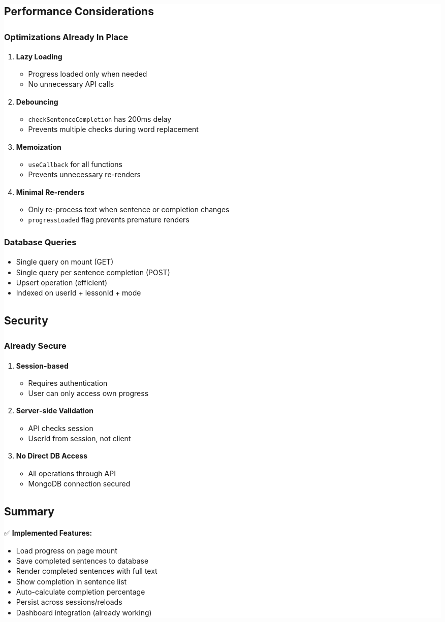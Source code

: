 ## Performance Considerations

### Optimizations Already In Place
1. **Lazy Loading**
   - Progress loaded only when needed
   - No unnecessary API calls

2. **Debouncing**
   - `checkSentenceCompletion` has 200ms delay
   - Prevents multiple checks during word replacement

3. **Memoization**
   - `useCallback` for all functions
   - Prevents unnecessary re-renders

4. **Minimal Re-renders**
   - Only re-process text when sentence or completion changes
   - `progressLoaded` flag prevents premature renders

### Database Queries
- Single query on mount (GET)
- Single query per sentence completion (POST)
- Upsert operation (efficient)
- Indexed on userId + lessonId + mode

## Security

### Already Secure
1. **Session-based**
   - Requires authentication
   - User can only access own progress
   
2. **Server-side Validation**
   - API checks session
   - UserId from session, not client
   
3. **No Direct DB Access**
   - All operations through API
   - MongoDB connection secured

## Summary

✅ **Implemented Features:**
- Load progress on page mount
- Save completed sentences to database
- Render completed sentences with full text
- Show completion in sentence list
- Auto-calculate completion percentage
- Persist across sessions/reloads
- Dashboard integration (already working)
